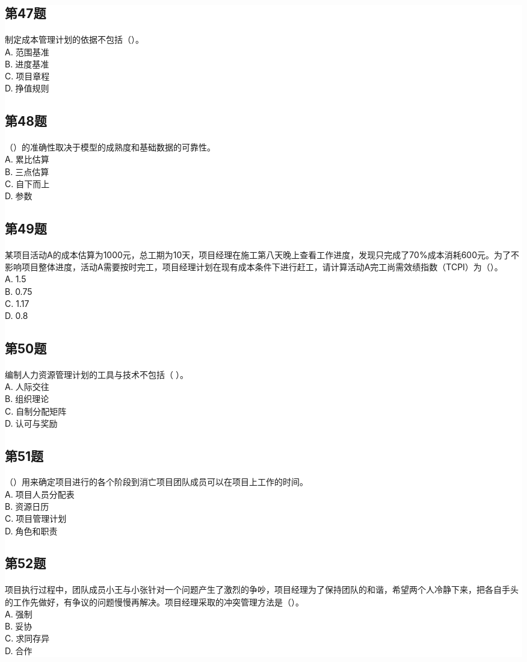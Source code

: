
## 第47题 ##

制定成本管理计划的依据不包括（）。  
A. 范围基准  
B. 进度基准  
C. 项目章程  
D. 挣值规则  


## 第48题 ##

（）的准确性取决于模型的成熟度和基础数据的可靠性。  
A. 累比估算  
B. 三点估算  
C. 自下而上  
D. 参数  


## 第49题 ##

某项目活动A的成本估算为1000元，总工期为10天，项目经理在施工第八天晚上查看工作进度，发现只完成了70%成本消耗600元。为了不影响项目整体进度，活动A需要按时完工，项目经理计划在现有成本条件下进行赶工，请计算活动A完工尚需效绩指数（TCPI）为（）。  
A. 1.5  
B. 0.75  
C. 1.17  
D. 0.8  


## 第50题 ##

编制人力资源管理计划的工具与技术不包括（ ）。  
A. 人际交往  
B. 组织理论  
C. 自制分配矩阵  
D. 认可与奖励  


## 第51题 ##

（）用来确定项目进行的各个阶段到消亡项目团队成员可以在项目上工作的时间。  
A. 项目人员分配表  
B. 资源日历  
C. 项目管理计划  
D. 角色和职责  


## 第52题 ##

项目执行过程中，团队成员小王与小张针对一个问题产生了激烈的争吵，项目经理为了保持团队的和谐，希望两个人冷静下来，把各自手头的工作先做好，有争议的问题慢慢再解决。项目经理采取的冲突管理方法是（）。  
A. 强制  
B. 妥协  
C. 求同存异  
D. 合作  
